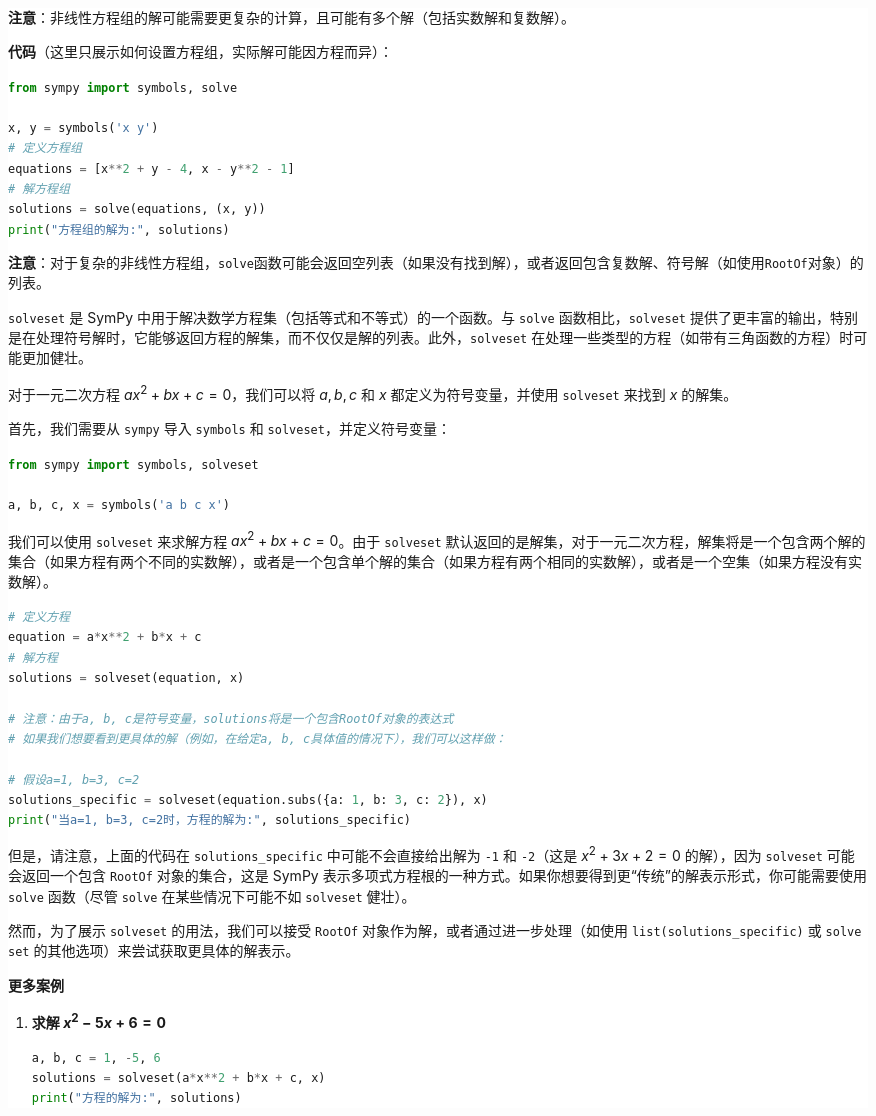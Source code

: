 **注意**：非线性方程组的解可能需要更复杂的计算，且可能有多个解（包括实数解和复数解）。

**代码**（这里只展示如何设置方程组，实际解可能因方程而异）：
```python
from sympy import symbols, solve

x, y = symbols('x y')
# 定义方程组
equations = [x**2 + y - 4, x - y**2 - 1]
# 解方程组
solutions = solve(equations, (x, y))
print("方程组的解为:", solutions)
```

**注意**：对于复杂的非线性方程组，`solve`函数可能会返回空列表（如果没有找到解），或者返回包含复数解、符号解（如使用`RootOf`对象）的列表。

 `solveset` 是 SymPy 中用于解决数学方程集（包括等式和不等式）的一个函数。与 `solve` 函数相比，`solveset` 提供了更丰富的输出，特别是在处理符号解时，它能够返回方程的解集，而不仅仅是解的列表。此外，`solveset` 在处理一些类型的方程（如带有三角函数的方程）时可能更加健壮。 

对于一元二次方程 $ax^2 + bx + c = 0$，我们可以将 $a, b, c$ 和 $x$ 都定义为符号变量，并使用 `solveset` 来找到 $x$ 的解集。

首先，我们需要从 `sympy` 导入 `symbols` 和 `solveset`，并定义符号变量：

```python
from sympy import symbols, solveset

a, b, c, x = symbols('a b c x')
```

我们可以使用 `solveset` 来求解方程 $ax^2 + bx + c = 0$。由于 `solveset` 默认返回的是解集，对于一元二次方程，解集将是一个包含两个解的集合（如果方程有两个不同的实数解），或者是一个包含单个解的集合（如果方程有两个相同的实数解），或者是一个空集（如果方程没有实数解）。

```python
# 定义方程
equation = a*x**2 + b*x + c
# 解方程
solutions = solveset(equation, x)

# 注意：由于a, b, c是符号变量，solutions将是一个包含RootOf对象的表达式
# 如果我们想要看到更具体的解（例如，在给定a, b, c具体值的情况下），我们可以这样做：

# 假设a=1, b=3, c=2
solutions_specific = solveset(equation.subs({a: 1, b: 3, c: 2}), x)
print("当a=1, b=3, c=2时，方程的解为:", solutions_specific)
```

但是，请注意，上面的代码在 `solutions_specific` 中可能不会直接给出解为 `-1` 和 `-2`（这是 $x^2 + 3x + 2 = 0$ 的解），因为 `solveset` 可能会返回一个包含 `RootOf` 对象的集合，这是 SymPy 表示多项式方程根的一种方式。如果你想要得到更“传统”的解表示形式，你可能需要使用 `solve` 函数（尽管 `solve` 在某些情况下可能不如 `solveset` 健壮）。

然而，为了展示 `solveset` 的用法，我们可以接受 `RootOf` 对象作为解，或者通过进一步处理（如使用 `list(solutions_specific)` 或 `solveset` 的其他选项）来尝试获取更具体的解表示。

**更多案例**

1. **求解 $x^2 - 5x + 6 = 0$**

   ```python
   a, b, c = 1, -5, 6
   solutions = solveset(a*x**2 + b*x + c, x)
   print("方程的解为:", solutions)
   ```
